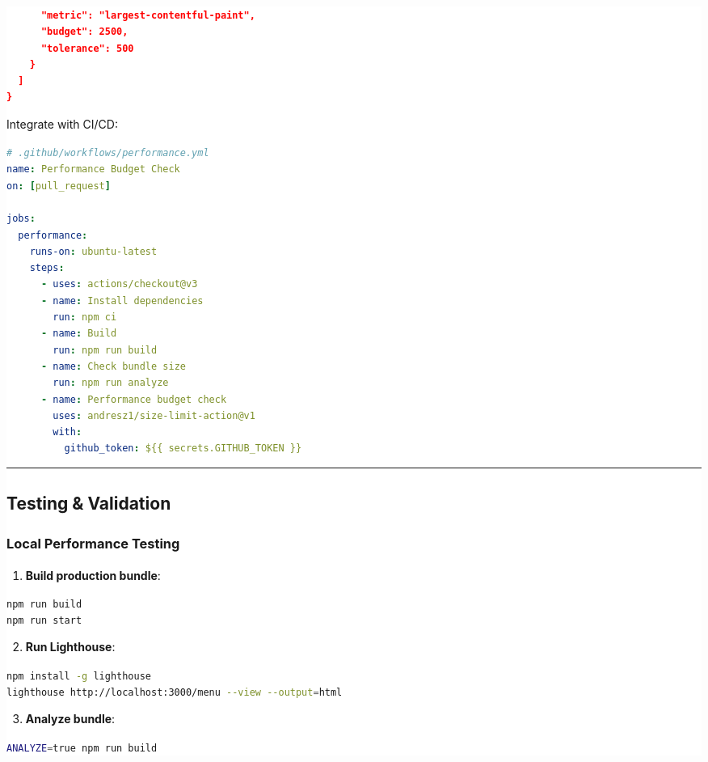 ```json
      "metric": "largest-contentful-paint",
      "budget": 2500,
      "tolerance": 500
    }
  ]
}
```

Integrate with CI/CD:

```yaml
# .github/workflows/performance.yml
name: Performance Budget Check
on: [pull_request]

jobs:
  performance:
    runs-on: ubuntu-latest
    steps:
      - uses: actions/checkout@v3
      - name: Install dependencies
        run: npm ci
      - name: Build
        run: npm run build
      - name: Check bundle size
        run: npm run analyze
      - name: Performance budget check
        uses: andresz1/size-limit-action@v1
        with:
          github_token: ${{ secrets.GITHUB_TOKEN }}
```

---

## Testing & Validation

### Local Performance Testing

1. **Build production bundle**:

```bash
npm run build
npm run start
```

2. **Run Lighthouse**:

```bash
npm install -g lighthouse
lighthouse http://localhost:3000/menu --view --output=html
```

3. **Analyze bundle**:

```bash
ANALYZE=true npm run build
```

